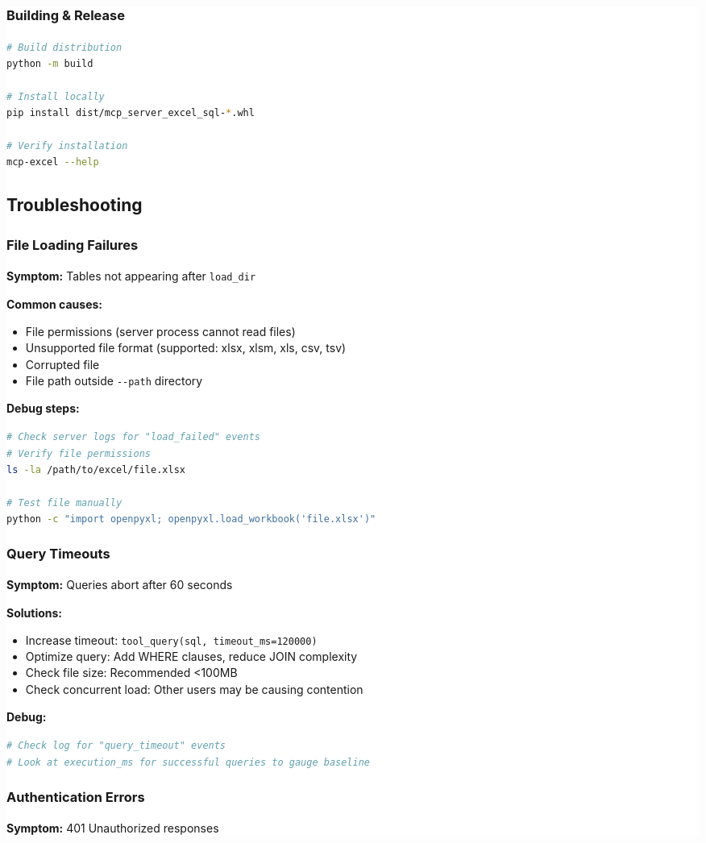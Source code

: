 ### Building & Release

```bash
# Build distribution
python -m build

# Install locally
pip install dist/mcp_server_excel_sql-*.whl

# Verify installation
mcp-excel --help
```

## Troubleshooting

### File Loading Failures

**Symptom:** Tables not appearing after `load_dir`

**Common causes:**
- File permissions (server process cannot read files)
- Unsupported file format (supported: xlsx, xlsm, xls, csv, tsv)
- Corrupted file
- File path outside `--path` directory

**Debug steps:**
```bash
# Check server logs for "load_failed" events
# Verify file permissions
ls -la /path/to/excel/file.xlsx

# Test file manually
python -c "import openpyxl; openpyxl.load_workbook('file.xlsx')"
```

### Query Timeouts

**Symptom:** Queries abort after 60 seconds

**Solutions:**
- Increase timeout: `tool_query(sql, timeout_ms=120000)`
- Optimize query: Add WHERE clauses, reduce JOIN complexity
- Check file size: Recommended <100MB
- Check concurrent load: Other users may be causing contention

**Debug:**
```bash
# Check log for "query_timeout" events
# Look at execution_ms for successful queries to gauge baseline
```

### Authentication Errors

**Symptom:** 401 Unauthorized responses
